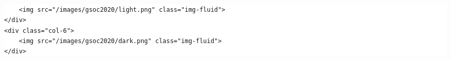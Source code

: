         <img src="/images/gsoc2020/light.png" class="img-fluid">
    </div>
    <div class="col-6">
        <img src="/images/gsoc2020/dark.png" class="img-fluid">
    </div>
</div>
